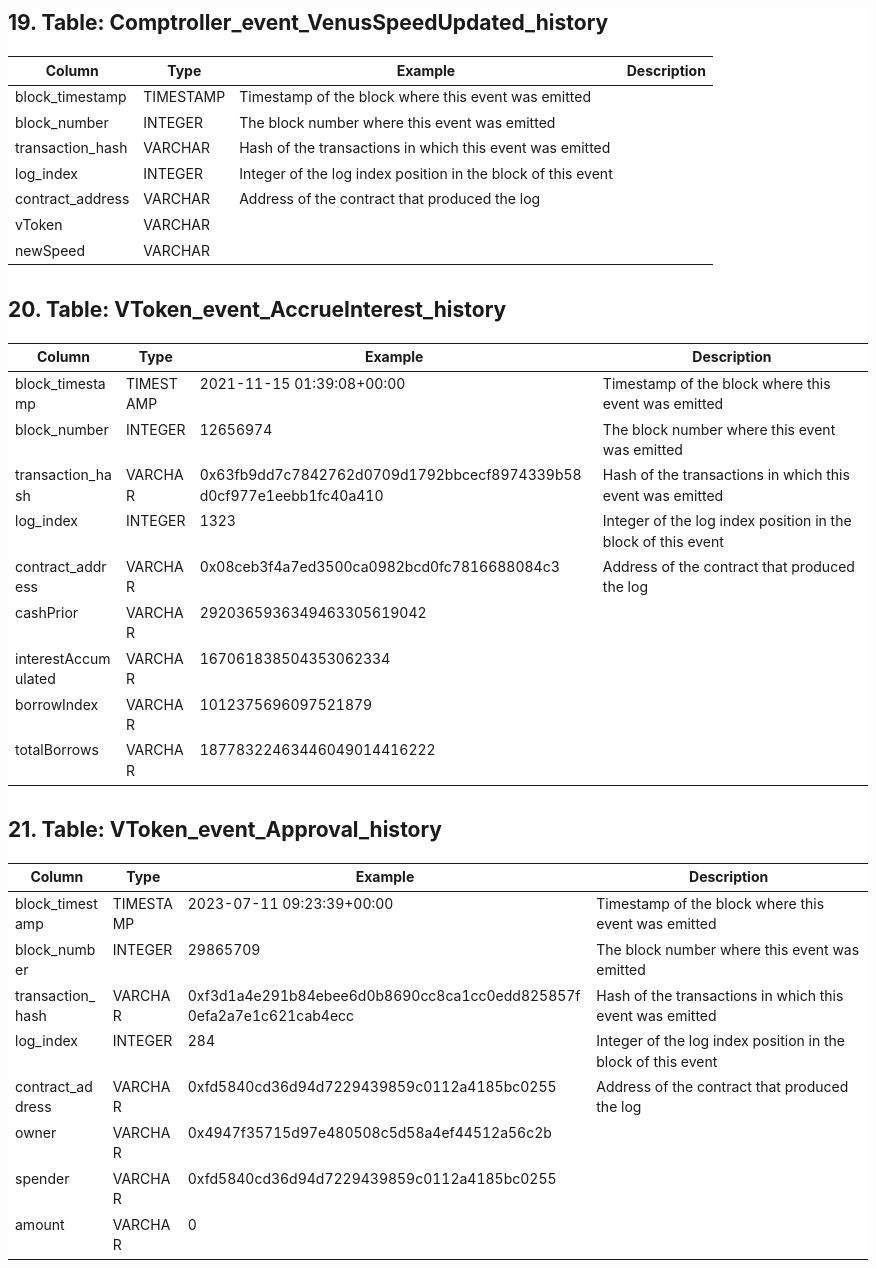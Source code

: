 ## 19. Table: Comptroller\_event\_VenusSpeedUpdated\_history

| Column            | Type      | Example                                                      | Description |
| ----------------- | --------- | ------------------------------------------------------------ | ----------- |
| block\_timestamp  | TIMESTAMP | Timestamp of the block where this event was emitted          |             |
| block\_number     | INTEGER   | The block number where this event was emitted                |             |
| transaction\_hash | VARCHAR   | Hash of the transactions in which this event was emitted     |             |
| log\_index        | INTEGER   | Integer of the log index position in the block of this event |             |
| contract\_address | VARCHAR   | Address of the contract that produced the log                |             |
| vToken            | VARCHAR   |                                                              |             |
| newSpeed          | VARCHAR   |                                                              |             |

## 20. Table: VToken\_event\_AccrueInterest\_history

| Column              | Type      | Example                                                            | Description                                                  |
| ------------------- | --------- | ------------------------------------------------------------------ | ------------------------------------------------------------ |
| block\_timestamp    | TIMESTAMP | 2021-11-15 01:39:08+00:00                                          | Timestamp of the block where this event was emitted          |
| block\_number       | INTEGER   | 12656974                                                           | The block number where this event was emitted                |
| transaction\_hash   | VARCHAR   | 0x63fb9dd7c7842762d0709d1792bbcecf8974339b58d0cf977e1eebb1fc40a410 | Hash of the transactions in which this event was emitted     |
| log\_index          | INTEGER   | 1323                                                               | Integer of the log index position in the block of this event |
| contract\_address   | VARCHAR   | 0x08ceb3f4a7ed3500ca0982bcd0fc7816688084c3                         | Address of the contract that produced the log                |
| cashPrior           | VARCHAR   | 2920365936349463305619042                                          |                                                              |
| interestAccumulated | VARCHAR   | 167061838504353062334                                              |                                                              |
| borrowIndex         | VARCHAR   | 1012375696097521879                                                |                                                              |
| totalBorrows        | VARCHAR   | 18778322463446049014416222                                         |                                                              |

## 21. Table: VToken\_event\_Approval\_history

| Column            | Type      | Example                                                            | Description                                                  |
| ----------------- | --------- | ------------------------------------------------------------------ | ------------------------------------------------------------ |
| block\_timestamp  | TIMESTAMP | 2023-07-11 09:23:39+00:00                                          | Timestamp of the block where this event was emitted          |
| block\_number     | INTEGER   | 29865709                                                           | The block number where this event was emitted                |
| transaction\_hash | VARCHAR   | 0xf3d1a4e291b84ebee6d0b8690cc8ca1cc0edd825857f0efa2a7e1c621cab4ecc | Hash of the transactions in which this event was emitted     |
| log\_index        | INTEGER   | 284                                                                | Integer of the log index position in the block of this event |
| contract\_address | VARCHAR   | 0xfd5840cd36d94d7229439859c0112a4185bc0255                         | Address of the contract that produced the log                |
| owner             | VARCHAR   | 0x4947f35715d97e480508c5d58a4ef44512a56c2b                         |                                                              |
| spender           | VARCHAR   | 0xfd5840cd36d94d7229439859c0112a4185bc0255                         |                                                              |
| amount            | VARCHAR   | 0                                                                  |                                                              |
